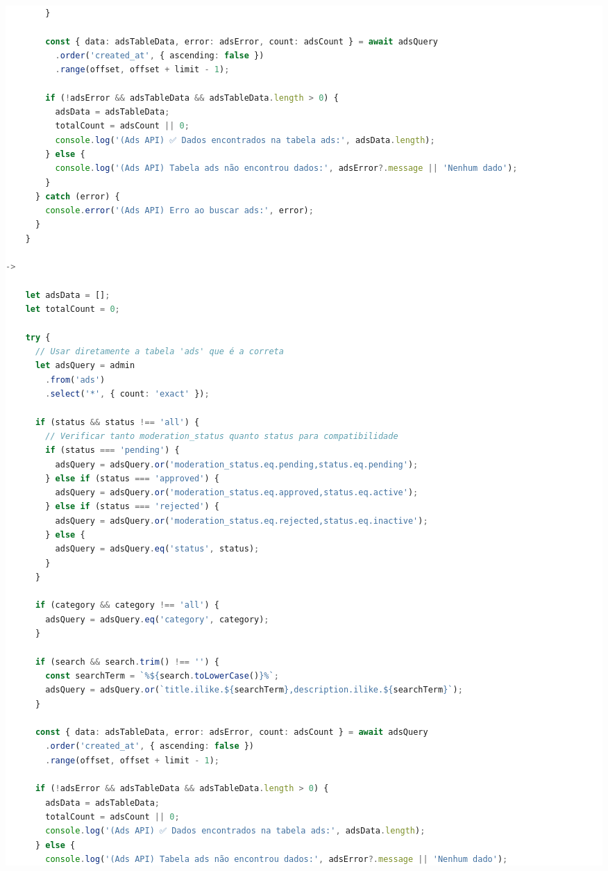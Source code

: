 ```typescript
        }
        
        const { data: adsTableData, error: adsError, count: adsCount } = await adsQuery
          .order('created_at', { ascending: false })
          .range(offset, offset + limit - 1);
        
        if (!adsError && adsTableData && adsTableData.length > 0) {
          adsData = adsTableData;
          totalCount = adsCount || 0;
          console.log('(Ads API) ✅ Dados encontrados na tabela ads:', adsData.length);
        } else {
          console.log('(Ads API) Tabela ads não encontrou dados:', adsError?.message || 'Nenhum dado');
        }
      } catch (error) {
        console.error('(Ads API) Erro ao buscar ads:', error);
      }
    }

->

    let adsData = [];
    let totalCount = 0;
    
    try {
      // Usar diretamente a tabela 'ads' que é a correta
      let adsQuery = admin
        .from('ads')
        .select('*', { count: 'exact' });
      
      if (status && status !== 'all') {
        // Verificar tanto moderation_status quanto status para compatibilidade
        if (status === 'pending') {
          adsQuery = adsQuery.or('moderation_status.eq.pending,status.eq.pending');
        } else if (status === 'approved') {
          adsQuery = adsQuery.or('moderation_status.eq.approved,status.eq.active');
        } else if (status === 'rejected') {
          adsQuery = adsQuery.or('moderation_status.eq.rejected,status.eq.inactive');
        } else {
          adsQuery = adsQuery.eq('status', status);
        }
      }
      
      if (category && category !== 'all') {
        adsQuery = adsQuery.eq('category', category);
      }
      
      if (search && search.trim() !== '') {
        const searchTerm = `%${search.toLowerCase()}%`;
        adsQuery = adsQuery.or(`title.ilike.${searchTerm},description.ilike.${searchTerm}`);
      }
      
      const { data: adsTableData, error: adsError, count: adsCount } = await adsQuery
        .order('created_at', { ascending: false })
        .range(offset, offset + limit - 1);
      
      if (!adsError && adsTableData && adsTableData.length > 0) {
        adsData = adsTableData;
        totalCount = adsCount || 0;
        console.log('(Ads API) ✅ Dados encontrados na tabela ads:', adsData.length);
      } else {
        console.log('(Ads API) Tabela ads não encontrou dados:', adsError?.message || 'Nenhum dado');
```